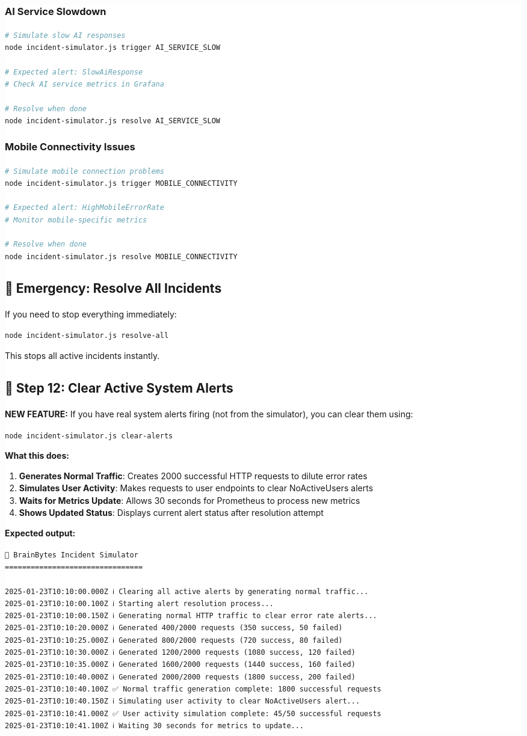 ### AI Service Slowdown
```bash
# Simulate slow AI responses
node incident-simulator.js trigger AI_SERVICE_SLOW

# Expected alert: SlowAiResponse
# Check AI service metrics in Grafana

# Resolve when done
node incident-simulator.js resolve AI_SERVICE_SLOW
```

### Mobile Connectivity Issues
```bash
# Simulate mobile connection problems
node incident-simulator.js trigger MOBILE_CONNECTIVITY

# Expected alert: HighMobileErrorRate
# Monitor mobile-specific metrics

# Resolve when done
node incident-simulator.js resolve MOBILE_CONNECTIVITY
```

## 🚨 Emergency: Resolve All Incidents

If you need to stop everything immediately:

```bash
node incident-simulator.js resolve-all
```

This stops all active incidents instantly.

## 🔧 Step 12: Clear Active System Alerts

**NEW FEATURE:** If you have real system alerts firing (not from the simulator), you can clear them using:

```bash
node incident-simulator.js clear-alerts
```

**What this does:**
1. **Generates Normal Traffic**: Creates 2000 successful HTTP requests to dilute error rates
2. **Simulates User Activity**: Makes requests to user endpoints to clear NoActiveUsers alerts
3. **Waits for Metrics Update**: Allows 30 seconds for Prometheus to process new metrics
4. **Shows Updated Status**: Displays current alert status after resolution attempt

**Expected output:**
```
🚨 BrainBytes Incident Simulator
================================

2025-01-23T10:10:00.000Z ℹ️ Clearing all active alerts by generating normal traffic...
2025-01-23T10:10:00.100Z ℹ️ Starting alert resolution process...
2025-01-23T10:10:00.150Z ℹ️ Generating normal HTTP traffic to clear error rate alerts...
2025-01-23T10:10:20.000Z ℹ️ Generated 400/2000 requests (350 success, 50 failed)
2025-01-23T10:10:25.000Z ℹ️ Generated 800/2000 requests (720 success, 80 failed)
2025-01-23T10:10:30.000Z ℹ️ Generated 1200/2000 requests (1080 success, 120 failed)
2025-01-23T10:10:35.000Z ℹ️ Generated 1600/2000 requests (1440 success, 160 failed)
2025-01-23T10:10:40.000Z ℹ️ Generated 2000/2000 requests (1800 success, 200 failed)
2025-01-23T10:10:40.100Z ✅ Normal traffic generation complete: 1800 successful requests
2025-01-23T10:10:40.150Z ℹ️ Simulating user activity to clear NoActiveUsers alert...
2025-01-23T10:10:41.000Z ✅ User activity simulation complete: 45/50 successful requests
2025-01-23T10:10:41.100Z ℹ️ Waiting 30 seconds for metrics to update...
```